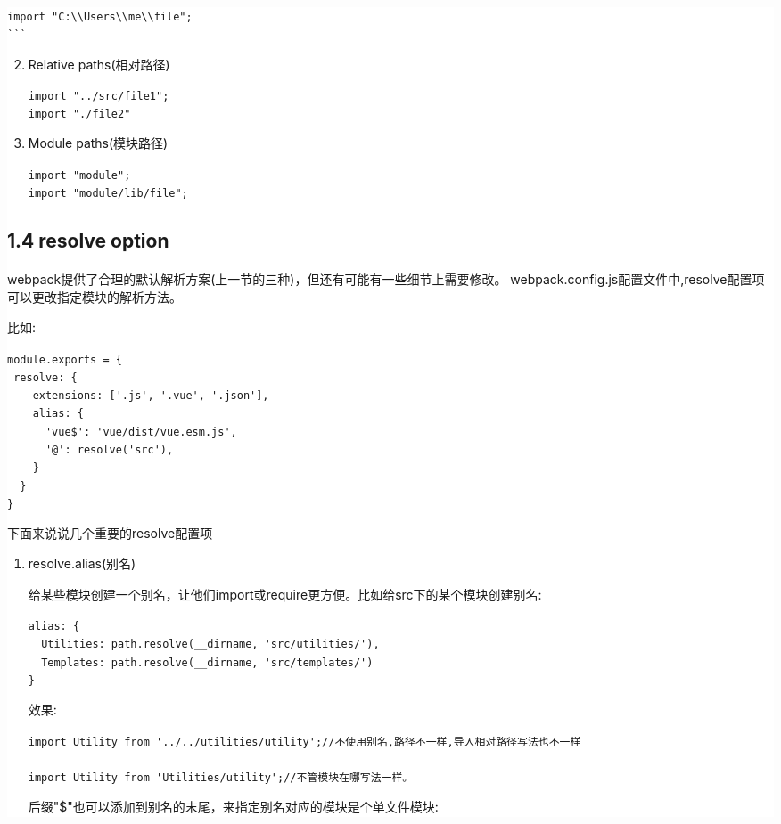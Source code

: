     import "C:\\Users\\me\\file";
    ```

2. Relative paths(相对路径)

    ```
    import "../src/file1";
    import "./file2"
    ```

3. Module paths(模块路径)

    ```
    import "module";
    import "module/lib/file";
    ```

## 1.4 resolve option

webpack提供了合理的默认解析方案(上一节的三种)，但还有可能有一些细节上需要修改。
webpack.config.js配置文件中,resolve配置项可以更改指定模块的解析方法。

比如:

```
module.exports = {
 resolve: {
    extensions: ['.js', '.vue', '.json'],
    alias: {
      'vue$': 'vue/dist/vue.esm.js',
      '@': resolve('src'),
    }
  }
}
```

下面来说说几个重要的resolve配置项

1. resolve.alias(别名)

    给某些模块创建一个别名，让他们import或require更方便。比如给src下的某个模块创建别名:

    ```
    alias: {
      Utilities: path.resolve(__dirname, 'src/utilities/'),
      Templates: path.resolve(__dirname, 'src/templates/')
    }
    ```

    效果:

    ```
    import Utility from '../../utilities/utility';//不使用别名,路径不一样,导入相对路径写法也不一样

    import Utility from 'Utilities/utility';//不管模块在哪写法一样。
    ```

    后缀"$"也可以添加到别名的末尾，来指定别名对应的模块是个单文件模块:
